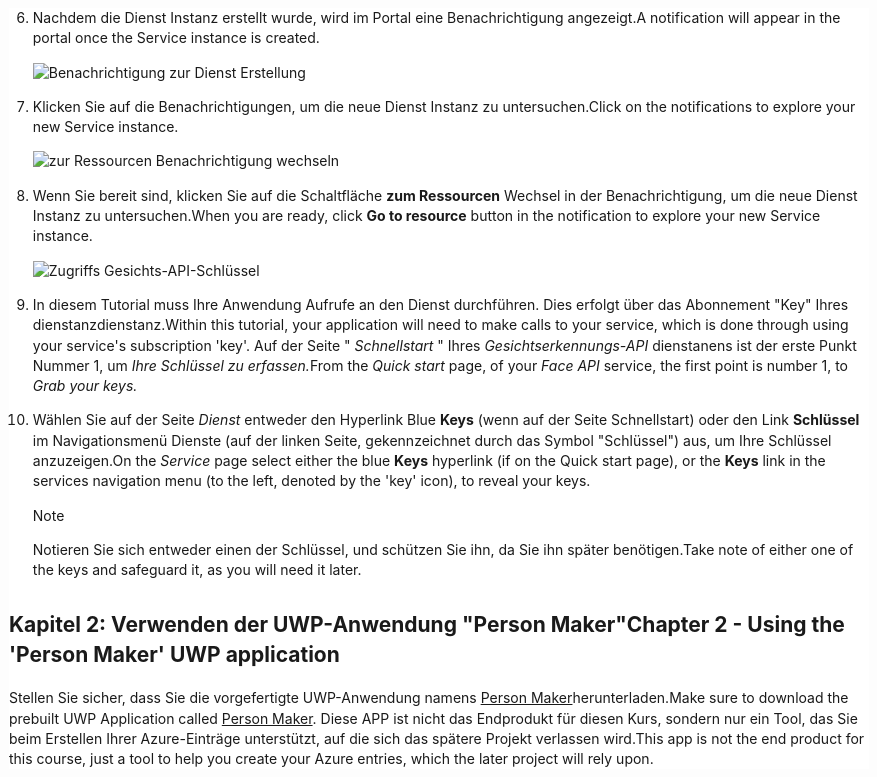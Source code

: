 6.  <span data-ttu-id="7d59a-180">Nachdem die Dienst Instanz erstellt wurde, wird im Portal eine Benachrichtigung angezeigt.</span><span class="sxs-lookup"><span data-stu-id="7d59a-180">A notification will appear in the portal once the Service instance is created.</span></span>

    ![Benachrichtigung zur Dienst Erstellung](images/AzureLabs-Lab4-04.png)

7.  <span data-ttu-id="7d59a-182">Klicken Sie auf die Benachrichtigungen, um die neue Dienst Instanz zu untersuchen.</span><span class="sxs-lookup"><span data-stu-id="7d59a-182">Click on the notifications to explore your new Service instance.</span></span>

    ![zur Ressourcen Benachrichtigung wechseln](images/AzureLabs-Lab4-05.png)

8.  <span data-ttu-id="7d59a-184">Wenn Sie bereit sind, klicken Sie auf die Schaltfläche **zum Ressourcen** Wechsel in der Benachrichtigung, um die neue Dienst Instanz zu untersuchen.</span><span class="sxs-lookup"><span data-stu-id="7d59a-184">When you are ready, click **Go to resource** button in the notification to explore your new Service instance.</span></span>

    ![Zugriffs Gesichts-API-Schlüssel](images/AzureLabs-Lab4-06.png)

9.  <span data-ttu-id="7d59a-186">In diesem Tutorial muss Ihre Anwendung Aufrufe an den Dienst durchführen. Dies erfolgt über das Abonnement "Key" Ihres dienstanzdienstanz.</span><span class="sxs-lookup"><span data-stu-id="7d59a-186">Within this tutorial, your application will need to make calls to your service, which is done through using your service's subscription 'key'.</span></span> <span data-ttu-id="7d59a-187">Auf der Seite " *Schnellstart* " Ihres *Gesichtserkennungs-API* dienstanens ist der erste Punkt Nummer 1, um *Ihre Schlüssel zu erfassen.*</span><span class="sxs-lookup"><span data-stu-id="7d59a-187">From the *Quick start* page, of your *Face API* service, the first point is number 1, to *Grab your keys.*</span></span>

10. <span data-ttu-id="7d59a-188">Wählen Sie auf der Seite *Dienst* entweder den Hyperlink Blue **Keys** (wenn auf der Seite Schnellstart) oder den Link **Schlüssel** im Navigationsmenü Dienste (auf der linken Seite, gekennzeichnet durch das Symbol "Schlüssel") aus, um Ihre Schlüssel anzuzeigen.</span><span class="sxs-lookup"><span data-stu-id="7d59a-188">On the *Service* page select either the blue **Keys** hyperlink (if on the Quick start page), or the **Keys** link in the services navigation menu (to the left, denoted by the 'key' icon), to reveal your keys.</span></span>

    > [!NOTE] 
    > <span data-ttu-id="7d59a-189">Notieren Sie sich entweder einen der Schlüssel, und schützen Sie ihn, da Sie ihn später benötigen.</span><span class="sxs-lookup"><span data-stu-id="7d59a-189">Take note of either one of the keys and safeguard it, as you will need it later.</span></span>

## <a name="chapter-2---using-the-person-maker-uwp-application"></a><span data-ttu-id="7d59a-190">Kapitel 2: Verwenden der UWP-Anwendung "Person Maker"</span><span class="sxs-lookup"><span data-stu-id="7d59a-190">Chapter 2 - Using the 'Person Maker' UWP application</span></span>

<span data-ttu-id="7d59a-191">Stellen Sie sicher, dass Sie die vorgefertigte UWP-Anwendung namens [Person Maker](https://github.com/Microsoft/HolographicAcademy/raw/Azure-MixedReality-Labs/Azure%20Mixed%20Reality%20Labs/MR%20and%20Azure%20304%20-%20Face%20recognition/PersonMaker.zip)herunterladen.</span><span class="sxs-lookup"><span data-stu-id="7d59a-191">Make sure to download the prebuilt UWP Application called [Person Maker](https://github.com/Microsoft/HolographicAcademy/raw/Azure-MixedReality-Labs/Azure%20Mixed%20Reality%20Labs/MR%20and%20Azure%20304%20-%20Face%20recognition/PersonMaker.zip).</span></span> <span data-ttu-id="7d59a-192">Diese APP ist nicht das Endprodukt für diesen Kurs, sondern nur ein Tool, das Sie beim Erstellen Ihrer Azure-Einträge unterstützt, auf die sich das spätere Projekt verlassen wird.</span><span class="sxs-lookup"><span data-stu-id="7d59a-192">This app is not the end product for this course, just a tool to help you create your Azure entries, which the later project will rely upon.</span></span>
